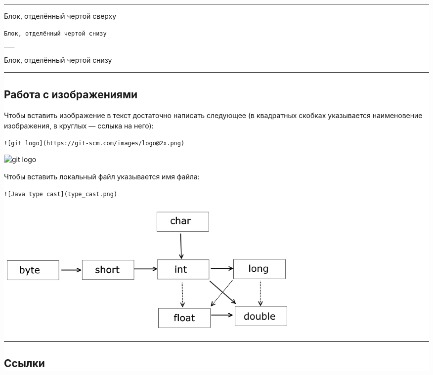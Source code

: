 ___
Блок, отделённый чертой сверху

    Блок, отделённый чертой снизу
    ___
Блок, отделённый чертой снизу
___

## Работа с изображениями

Чтобы вставить изображение в текст достаточно написать следующее (в квадратных скобках указывается наименовение изображения, в круглых — сслыка на него):

    ![git logo](https://git-scm.com/images/logo@2x.png)
![git logo](https://git-scm.com/images/logo@2x.png)

Чтобы вставить локальный файл указывается имя файла:

    ![Java type cast](type_cast.png)
![Java type cast](type_cast.png)

___
## Ссылки
